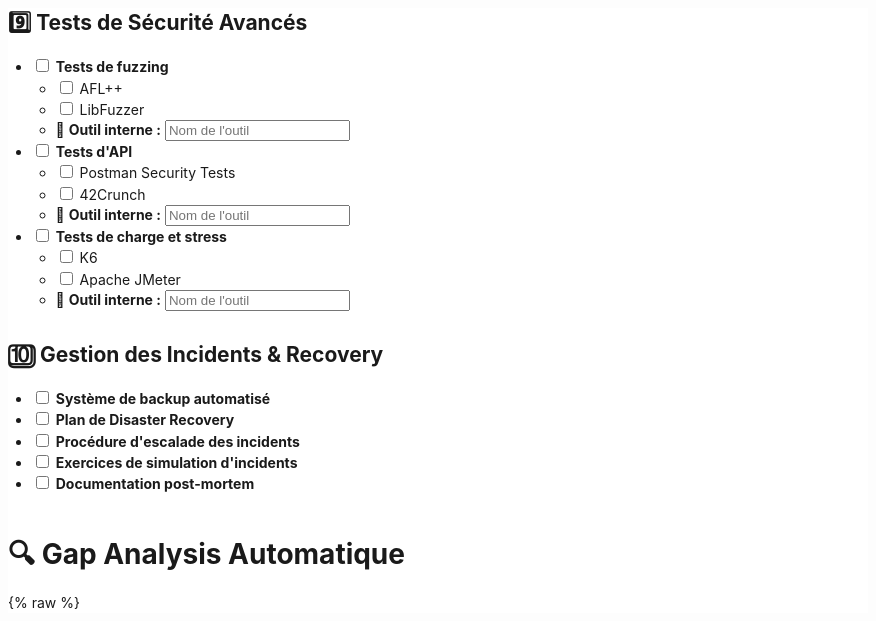 ## 9️⃣ **Tests de Sécurité Avancés**
- <input type="checkbox" class="security-check" data-weight="3"> **Tests de fuzzing**
  - <input type="checkbox"> AFL++
  - <input type="checkbox"> LibFuzzer
  - 🔹 **Outil interne :** <input type="text" placeholder="Nom de l'outil">
- <input type="checkbox" class="security-check" data-weight="3"> **Tests d'API**
  - <input type="checkbox"> Postman Security Tests
  - <input type="checkbox"> 42Crunch
  - 🔹 **Outil interne :** <input type="text" placeholder="Nom de l'outil">
- <input type="checkbox" class="security-check" data-weight="2"> **Tests de charge et stress**
  - <input type="checkbox"> K6
  - <input type="checkbox"> Apache JMeter
  - 🔹 **Outil interne :** <input type="text" placeholder="Nom de l'outil">

## 🔟 **Gestion des Incidents & Recovery**
- <input type="checkbox" class="security-check" data-weight="3"> **Système de backup automatisé**
- <input type="checkbox" class="security-check" data-weight="3"> **Plan de Disaster Recovery**
- <input type="checkbox" class="security-check" data-weight="3"> **Procédure d'escalade des incidents**
- <input type="checkbox" class="security-check" data-weight="2"> **Exercices de simulation d'incidents**
- <input type="checkbox" class="security-check" data-weight="3"> **Documentation post-mortem**

# 🔍 **Gap Analysis Automatique**

{% raw %}
<script>
document.addEventListener('DOMContentLoaded', function() {
    const checks = document.querySelectorAll('.security-check');
    let totalWeight = 0;
    let checkedWeight = 0;
    
    checks.forEach(check => {
        const weight = parseInt(check.dataset.weight) || 1;
        totalWeight += weight;
        if(check.checked) {
            checkedWeight += weight;
        }
        
        check.addEventListener('change', updateAnalysis);
    });
    
    function updateAnalysis() {
        const checks = document.querySelectorAll('.security-check');
        let totalWeight = 0;
        let checkedWeight = 0;
        let uncheckedItems = [];
        
        checks.forEach(check => {
            const weight = parseInt(check.dataset.weight) || 1;
            totalWeight += weight;
            
            if(check.checked) {
                checkedWeight += weight;
            } else {
                const itemText = check.parentElement.textContent.trim();
                uncheckedItems.push({
                    text: itemText,
                    weight: weight
                });
            }
        });
        
        const score = (checkedWeight / totalWeight * 100).toFixed(1);